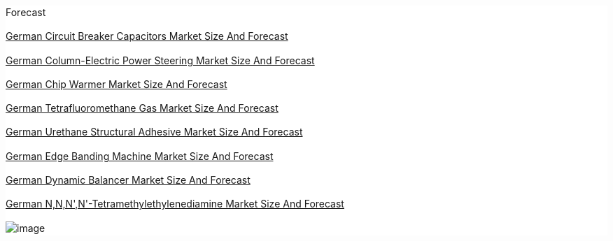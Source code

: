 Forecast</a></p><p><a href="https://github.com/Gabbarshing/MarketMinds/blob/main/Circuit-Breaker-Capacitors-Market/China-Circuit-Breaker-Capacitors-Market.md">German Circuit Breaker Capacitors Market Size And Forecast</a></p><p><a href="https://github.com/Gabbarshing/MarketMinds/blob/main/Column-Electric-Power-Steering-Market/China-Column-Electric-Power-Steering-Market.md">German Column-Electric Power Steering Market Size And Forecast</a></p><p><a href="https://github.com/Gabbarshing/MarketMinds/blob/main/Chip-Warmer-Market/China-Chip-Warmer-Market.md">German Chip Warmer Market Size And Forecast</a></p><p><a href="https://github.com/Gabbarshing/MarketMinds/blob/main/Tetrafluoromethane-Gas-Market/China-Tetrafluoromethane-Gas-Market.md">German Tetrafluoromethane Gas Market Size And Forecast</a></p><p><a href="https://github.com/Gabbarshing/MarketMinds/blob/main/Urethane-Structural-Adhesive-Market/China-Urethane-Structural-Adhesive-Market.md">German Urethane Structural Adhesive Market Size And Forecast</a></p><p><a href="https://github.com/Gabbarshing/MarketMinds/blob/main/Edge-Banding-Machine-Market/China-Edge-Banding-Machine-Market.md">German Edge Banding Machine Market Size And Forecast</a></p><p><a href="https://github.com/Gabbarshing/MarketMinds/blob/main/Dynamic-Balancer-Market/China-Dynamic-Balancer-Market.md">German Dynamic Balancer Market Size And Forecast</a></p><p><a href="https://github.com/Gabbarshing/MarketMinds/blob/main/N,N,N',N'-Tetramethylethylenediamine-Market/China-N,N,N',N'-Tetramethylethylenediamine-Market.md">German N,N,N',N'-Tetramethylethylenediamine Market Size And Forecast</a></p>
![image](https://github.com/user-attachments/assets/f7e595bd-8253-4b77-9a63-7610bbaeaa33)
